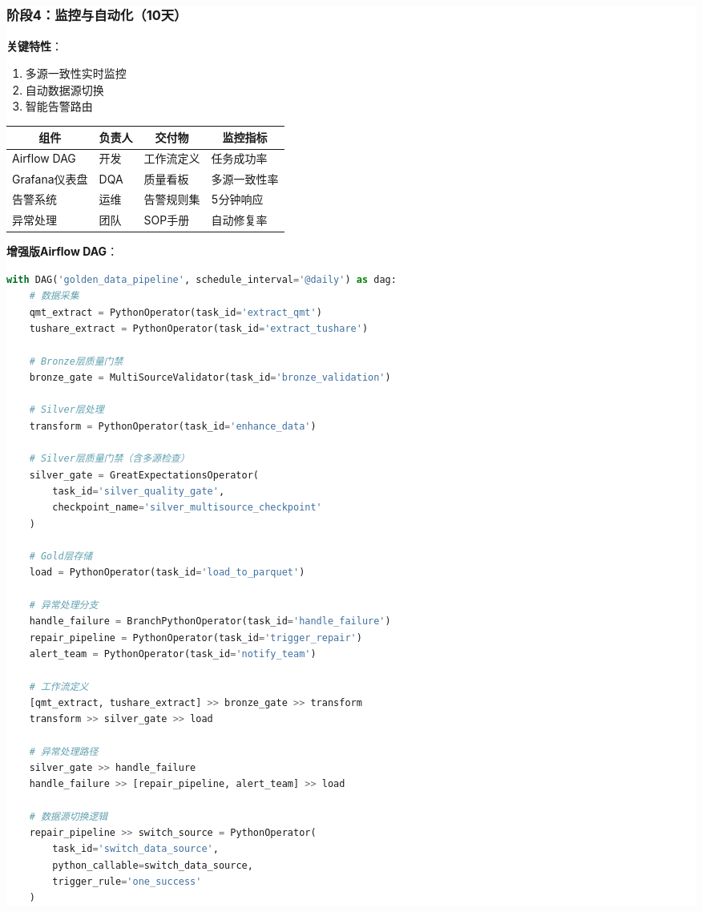 ### 阶段4：监控与自动化（10天）
**关键特性**：
1. 多源一致性实时监控
2. 自动数据源切换
3. 智能告警路由

| 组件 | 负责人 | 交付物 | 监控指标 |
|------|--------|--------|----------|
| Airflow DAG | 开发 | 工作流定义 | 任务成功率 |
| Grafana仪表盘 | DQA | 质量看板 | 多源一致性率 |
| 告警系统 | 运维 | 告警规则集 | 5分钟响应 |
| 异常处理 | 团队 | SOP手册 | 自动修复率 |

**增强版Airflow DAG**：
```python
with DAG('golden_data_pipeline', schedule_interval='@daily') as dag:
    # 数据采集
    qmt_extract = PythonOperator(task_id='extract_qmt')
    tushare_extract = PythonOperator(task_id='extract_tushare')
    
    # Bronze层质量门禁
    bronze_gate = MultiSourceValidator(task_id='bronze_validation')
    
    # Silver层处理
    transform = PythonOperator(task_id='enhance_data')
    
    # Silver层质量门禁（含多源检查）
    silver_gate = GreatExpectationsOperator(
        task_id='silver_quality_gate',
        checkpoint_name='silver_multisource_checkpoint'
    )
    
    # Gold层存储
    load = PythonOperator(task_id='load_to_parquet')
    
    # 异常处理分支
    handle_failure = BranchPythonOperator(task_id='handle_failure')
    repair_pipeline = PythonOperator(task_id='trigger_repair')
    alert_team = PythonOperator(task_id='notify_team')
    
    # 工作流定义
    [qmt_extract, tushare_extract] >> bronze_gate >> transform
    transform >> silver_gate >> load
    
    # 异常处理路径
    silver_gate >> handle_failure
    handle_failure >> [repair_pipeline, alert_team] >> load
    
    # 数据源切换逻辑
    repair_pipeline >> switch_source = PythonOperator(
        task_id='switch_data_source',
        python_callable=switch_data_source,
        trigger_rule='one_success'
    )
```
